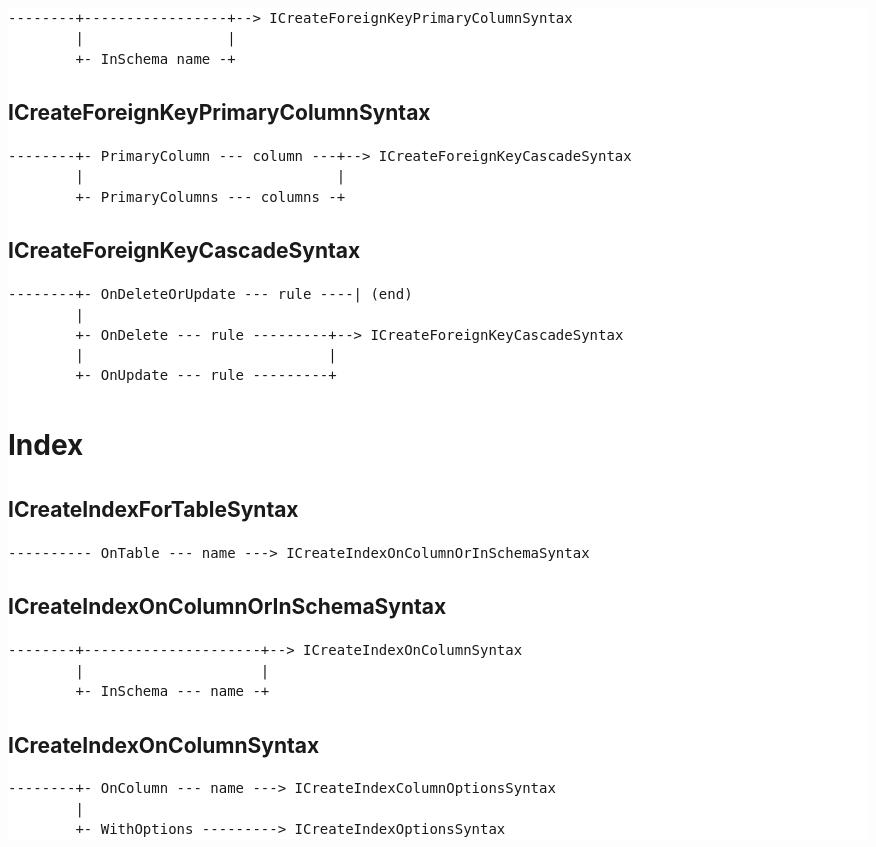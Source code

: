<pre>
--------+-----------------+--> ICreateForeignKeyPrimaryColumnSyntax
        |                 |
        +- InSchema name -+
</pre>

## ICreateForeignKeyPrimaryColumnSyntax

<pre>
--------+- PrimaryColumn --- column ---+--> ICreateForeignKeyCascadeSyntax
        |                              |
        +- PrimaryColumns --- columns -+
</pre>

## ICreateForeignKeyCascadeSyntax

<pre>
--------+- OnDeleteOrUpdate --- rule ----| (end)
        |
        +- OnDelete --- rule ---------+--> ICreateForeignKeyCascadeSyntax
        |                             |
        +- OnUpdate --- rule ---------+
</pre>

# Index

## ICreateIndexForTableSyntax

<pre>
---------- OnTable --- name ---> ICreateIndexOnColumnOrInSchemaSyntax
</pre>

## ICreateIndexOnColumnOrInSchemaSyntax

<pre>
--------+---------------------+--> ICreateIndexOnColumnSyntax
        |                     |
        +- InSchema --- name -+
</pre>

## ICreateIndexOnColumnSyntax

<pre>
--------+- OnColumn --- name ---> ICreateIndexColumnOptionsSyntax
        |
        +- WithOptions ---------> ICreateIndexOptionsSyntax
</pre>
